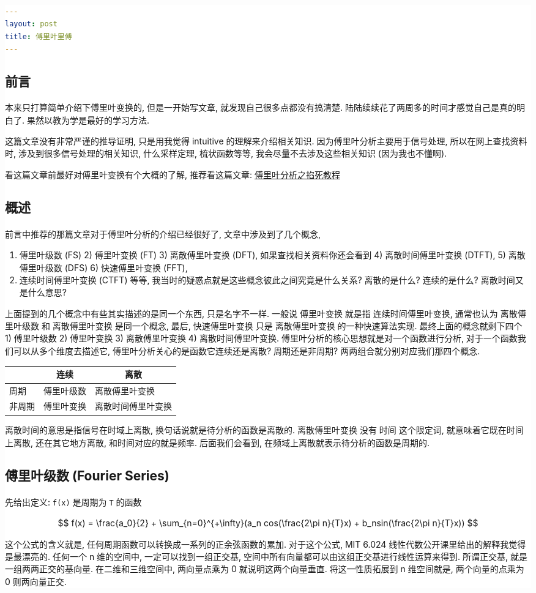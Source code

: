 ```yaml
---
layout: post
title: 傅里叶里傅
---
```


## 前言

本来只打算简单介绍下傅里叶变换的, 但是一开始写文章, 就发现自己很多点都没有搞清楚.
陆陆续续花了两周多的时间才感觉自己是真的明白了. 果然以教为学是最好的学习方法.

这篇文章没有非常严谨的推导证明, 只是用我觉得 intuitive 的理解来介绍相关知识.
因为傅里叶分析主要用于信号处理, 所以在网上查找资料时, 涉及到很多信号处理的相关知识, 什么采样定理,
梳状函数等等, 我会尽量不去涉及这些相关知识 (因为我也不懂啊). 

看这篇文章前最好对傅里叶变换有个大概的了解,
推荐看这篇文章: [傅里叶分析之掐死教程](https://zhuanlan.zhihu.com/p/19763358)

## 概述

前言中推荐的那篇文章对于傅里叶分析的介绍已经很好了, 文章中涉及到了几个概念, 
1) 傅里叶级数 (FS) 2) 傅里叶变换 (FT) 3) 离散傅里叶变换 (DFT), 
如果查找相关资料你还会看到 4) 离散时间傅里叶变换 (DTFT), 5) 离散傅里叶级数 (DFS) 6) 快速傅里叶变换 (FFT),
7) 连续时间傅里叶变换 (CTFT) 等等,
我当时的疑惑点就是这些概念彼此之间究竟是什么关系? 离散的是什么? 连续的是什么? 离散时间又是什么意思?

上面提到的几个概念中有些其实描述的是同一个东西, 只是名字不一样.
一般说 傅里叶变换 就是指 连续时间傅里叶变换, 通常也认为 离散傅里叶级数 和 离散傅里叶变换 是同一个概念, 最后,
快速傅里叶变换 只是 离散傅里叶变换 的一种快速算法实现. 最终上面的概念就剩下四个 1) 傅里叶级数 2) 傅里叶变换
3) 离散傅里叶变换 4) 离散时间傅里叶变换. 傅里叶分析的核心思想就是对一个函数进行分析, 对于一个函数我们可以从多个维度去描述它,
傅里叶分析关心的是函数它连续还是离散? 周期还是非周期? 两两组合就分别对应我们那四个概念.

|   | 连续 | 离散 |
| - | - | - |
| 周期 | 傅里叶级数 | 离散傅里叶变换 |
| 非周期 | 傅里叶变换 | 离散时间傅里叶变换 |

离散时间的意思是指信号在时域上离散, 换句话说就是待分析的函数是离散的. 离散傅里叶变换 没有 时间 这个限定词,
就意味着它既在时间上离散, 还在其它地方离散, 和时间对应的就是频率. 后面我们会看到,
在频域上离散就表示待分析的函数是周期的.

## 傅里叶级数 (Fourier Series)

先给出定义: `f(x)` 是周期为 `T` 的函数

$$
f(x) = \frac{a_0}{2} + \sum_{n=0}^{+\infty}(a_n cos(\frac{2\pi n}{T}x) + b_nsin(\frac{2\pi n}{T}x))
$$

这个公式的含义就是, 任何周期函数可以转换成一系列的正余弦函数的累加.
对于这个公式, MIT 6.024 线性代数公开课里给出的解释我觉得是最漂亮的. 任何一个 n 维的空间中,
一定可以找到一组正交基, 空间中所有向量都可以由这组正交基进行线性运算来得到. 所谓正交基, 就是一组两两正交的基向量.
在二维和三维空间中, 两向量点乘为 0 就说明这两个向量垂直. 将这一性质拓展到 n 维空间就是, 两个向量的点乘为 0 则两向量正交.

